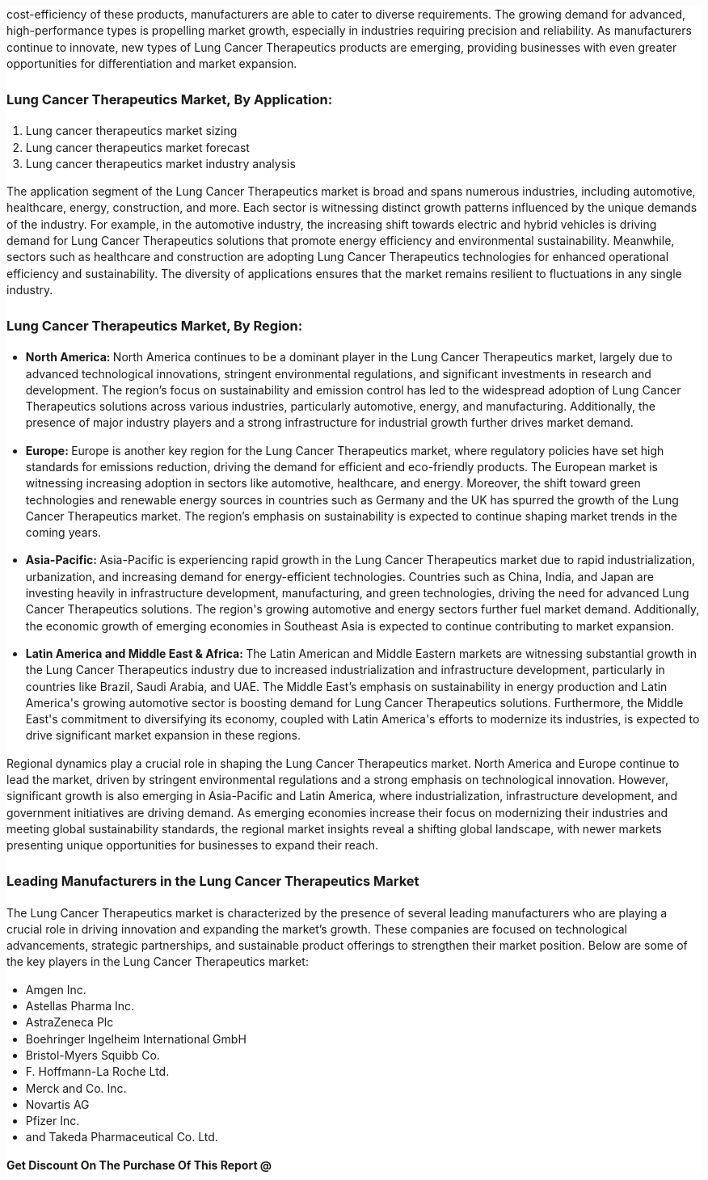 cost-efficiency of these products, manufacturers are able to cater to diverse requirements. The growing demand for advanced, high-performance types is propelling market growth, especially in industries requiring precision and reliability. As manufacturers continue to innovate, new types of Lung Cancer Therapeutics products are emerging, providing businesses with even greater opportunities for differentiation and market expansion.</p><h3>Lung Cancer Therapeutics Market,&nbsp;By Application:</h3><ol><li>Lung cancer therapeutics market sizing<li> Lung cancer therapeutics market forecast<li> Lung cancer therapeutics market industry analysis</li></ol><p>The application segment of the Lung Cancer Therapeutics market is broad and spans numerous industries, including automotive, healthcare, energy, construction, and more. Each sector is witnessing distinct growth patterns influenced by the unique demands of the industry. For example, in the automotive industry, the increasing shift towards electric and hybrid vehicles is driving demand for Lung Cancer Therapeutics solutions that promote energy efficiency and environmental sustainability. Meanwhile, sectors such as healthcare and construction are adopting Lung Cancer Therapeutics technologies for enhanced operational efficiency and sustainability. The diversity of applications ensures that the market remains resilient to fluctuations in any single industry.</p><h3>Lung Cancer Therapeutics Market, By Region:</h3><ul><li><p><strong>North America:&nbsp;</strong>North America continues to be a dominant player in the Lung Cancer Therapeutics market, largely due to advanced technological innovations, stringent environmental regulations, and significant investments in research and development. The region&rsquo;s focus on sustainability and emission control has led to the widespread adoption of Lung Cancer Therapeutics solutions across various industries, particularly automotive, energy, and manufacturing. Additionally, the presence of major industry players and a strong infrastructure for industrial growth further drives market demand.</p></li><li><p><strong><strong>Europe:&nbsp;</strong></strong>Europe is another key region for the Lung Cancer Therapeutics market, where regulatory policies have set high standards for emissions reduction, driving the demand for efficient and eco-friendly products. The European market is witnessing increasing adoption in sectors like automotive, healthcare, and energy. Moreover, the shift toward green technologies and renewable energy sources in countries such as Germany and the UK has spurred the growth of the Lung Cancer Therapeutics market. The region&rsquo;s emphasis on sustainability is expected to continue shaping market trends in the coming years.</p></li><li><p><strong><strong>Asia-Pacific:&nbsp;</strong></strong>Asia-Pacific is experiencing rapid growth in the Lung Cancer Therapeutics market due to rapid industrialization, urbanization, and increasing demand for energy-efficient technologies. Countries such as China, India, and Japan are investing heavily in infrastructure development, manufacturing, and green technologies, driving the need for advanced Lung Cancer Therapeutics solutions. The region's growing automotive and energy sectors further fuel market demand. Additionally, the economic growth of emerging economies in Southeast Asia is expected to continue contributing to market expansion.</p></li><li><p><strong><strong>Latin America and Middle East &amp; Africa:&nbsp;</strong></strong>The Latin American and Middle Eastern markets are witnessing substantial growth in the Lung Cancer Therapeutics industry due to increased industrialization and infrastructure development, particularly in countries like Brazil, Saudi Arabia, and UAE. The Middle East&rsquo;s emphasis on sustainability in energy production and Latin America's growing automotive sector is boosting demand for Lung Cancer Therapeutics solutions. Furthermore, the Middle East's commitment to diversifying its economy, coupled with Latin America's efforts to modernize its industries, is expected to drive significant market expansion in these regions.</p></li></ul><p>Regional dynamics play a crucial role in shaping the Lung Cancer Therapeutics market. North America and Europe continue to lead the market, driven by stringent environmental regulations and a strong emphasis on technological innovation. However, significant growth is also emerging in Asia-Pacific and Latin America, where industrialization, infrastructure development, and government initiatives are driving demand. As emerging economies increase their focus on modernizing their industries and meeting global sustainability standards, the regional market insights reveal a shifting global landscape, with newer markets presenting unique opportunities for businesses to expand their reach.</p><h3><strong>Leading Manufacturers in the Lung Cancer Therapeutics Market</strong></h3><p>The Lung Cancer Therapeutics market is characterized by the presence of several leading manufacturers who are playing a crucial role in driving innovation and expanding the market&rsquo;s growth. These companies are focused on technological advancements, strategic partnerships, and sustainable product offerings to strengthen their market position. Below are some of the key players in the Lung Cancer Therapeutics market:</p></div><div class="article-main__content" data-test-id="publishing-text-block"><ul><li><span class="">Amgen Inc.<li> Astellas Pharma Inc.<li> AstraZeneca Plc<li> Boehringer Ingelheim International GmbH<li> Bristol-Myers Squibb Co.<li> F. Hoffmann-La Roche Ltd.<li> Merck and Co. Inc.<li> Novartis AG<li> Pfizer Inc.<li> and Takeda Pharmaceutical Co. Ltd.</span></li></ul></div><div class="article-main__content" data-test-id="publishing-text-block"><p><span class="font-[700]"><strong>Get Discount On The Purchase Of This Report @</strong>